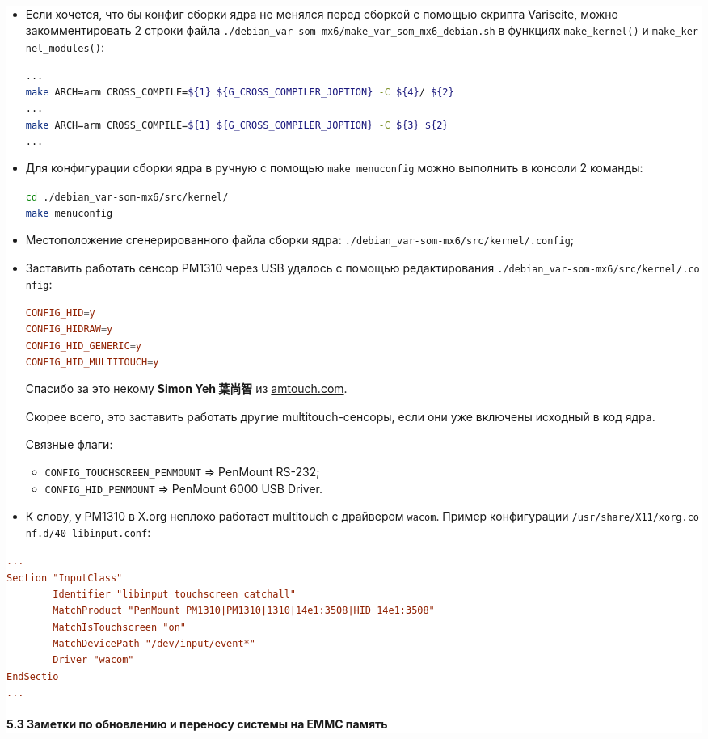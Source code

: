 - Если хочется, что бы конфиг сборки ядра не менялся перед сборкой с помощью скрипта Variscite, можно закомментировать 2 строки файла
  `./debian_var-som-mx6/make_var_som_mx6_debian.sh` в функциях `make_kernel()` и `make_kernel_modules()`:

  ```sh
  ...
  make ARCH=arm CROSS_COMPILE=${1} ${G_CROSS_COMPILER_JOPTION} -C ${4}/ ${2}
  ...
  make ARCH=arm CROSS_COMPILE=${1} ${G_CROSS_COMPILER_JOPTION} -C ${3} ${2}
  ...
  ```

- Для конфигурации сборки ядра в ручную с помощью `make menuconfig` можно выполнить в консоли 2 команды:

  ```sh
  cd ./debian_var-som-mx6/src/kernel/
  make menuconfig
  ```

- Местоположение сгенерированного файла сборки ядра: `./debian_var-som-mx6/src/kernel/.config`;

- Заставить работать сенсор PM1310 через USB удалось с помощью редактирования `./debian_var-som-mx6/src/kernel/.config`:

  ```conf
  CONFIG_HID=y
  CONFIG_HIDRAW=y
  CONFIG_HID_GENERIC=y
  CONFIG_HID_MULTITOUCH=y
  ```

  Спасибо за это некому **Simon Yeh 葉尚智** из [amtouch.com](https://www.amtouch.com/).

  Скорее всего, это заставить работать другие multitouch-сенсоры, если они уже включены исходный в код ядра.

  Связные флаги:
  - `CONFIG_TOUCHSCREEN_PENMOUNT` => PenMount RS-232;
  - `CONFIG_HID_PENMOUNT` => PenMount 6000 USB Driver.

- К слову, у PM1310 в X.org неплохо работает multitouch с драйвером `wacom`. Пример конфигурации `/usr/share/X11/xorg.conf.d/40-libinput.conf`:

```conf
...
Section "InputClass"
        Identifier "libinput touchscreen catchall"
        MatchProduct "PenMount PM1310|PM1310|1310|14e1:3508|HID 14e1:3508"
        MatchIsTouchscreen "on"
        MatchDevicePath "/dev/input/event*"
        Driver "wacom"
EndSectio
...
```

#### 5.3 Заметки по обновлению и переносу системы на EMMC память
